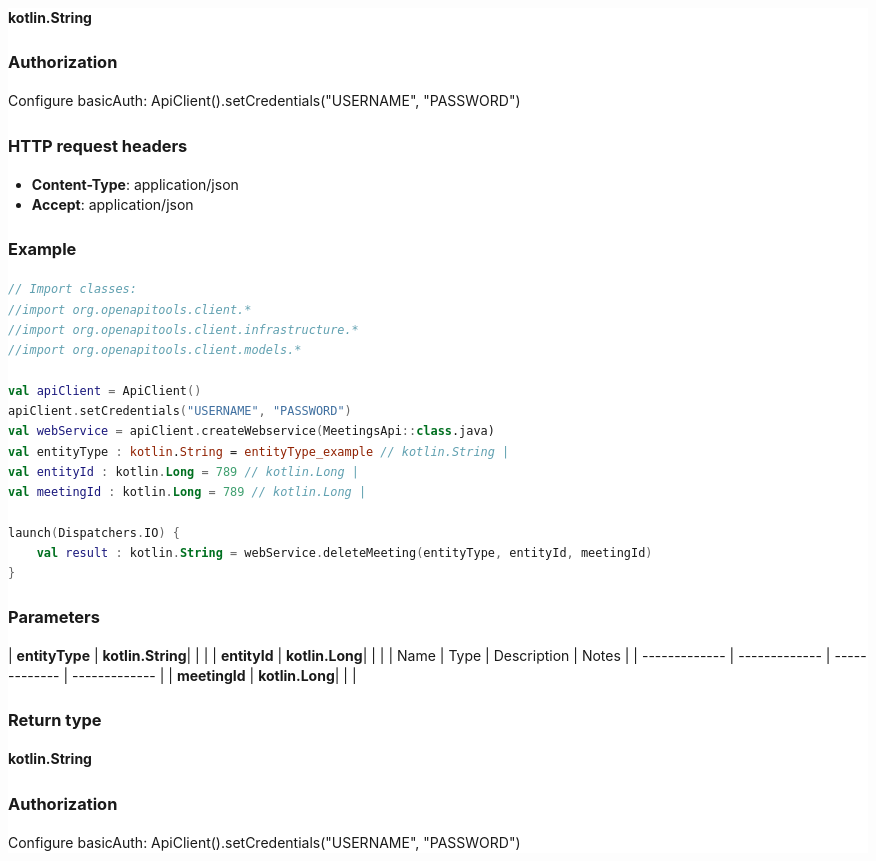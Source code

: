 **kotlin.String**

### Authorization


Configure basicAuth:
    ApiClient().setCredentials("USERNAME", "PASSWORD")

### HTTP request headers

 - **Content-Type**: application/json
 - **Accept**: application/json




### Example
```kotlin
// Import classes:
//import org.openapitools.client.*
//import org.openapitools.client.infrastructure.*
//import org.openapitools.client.models.*

val apiClient = ApiClient()
apiClient.setCredentials("USERNAME", "PASSWORD")
val webService = apiClient.createWebservice(MeetingsApi::class.java)
val entityType : kotlin.String = entityType_example // kotlin.String | 
val entityId : kotlin.Long = 789 // kotlin.Long | 
val meetingId : kotlin.Long = 789 // kotlin.Long | 

launch(Dispatchers.IO) {
    val result : kotlin.String = webService.deleteMeeting(entityType, entityId, meetingId)
}
```

### Parameters
| **entityType** | **kotlin.String**|  | |
| **entityId** | **kotlin.Long**|  | |
| Name | Type | Description  | Notes |
| ------------- | ------------- | ------------- | ------------- |
| **meetingId** | **kotlin.Long**|  | |

### Return type

**kotlin.String**

### Authorization


Configure basicAuth:
    ApiClient().setCredentials("USERNAME", "PASSWORD")
